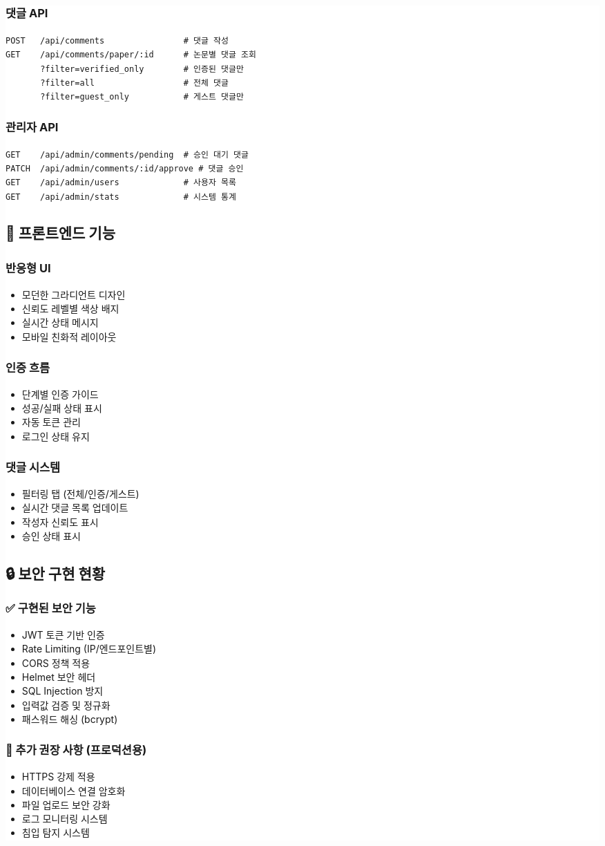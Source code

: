 ### 댓글 API
```
POST   /api/comments                # 댓글 작성
GET    /api/comments/paper/:id      # 논문별 댓글 조회
       ?filter=verified_only        # 인증된 댓글만
       ?filter=all                  # 전체 댓글
       ?filter=guest_only           # 게스트 댓글만
```

### 관리자 API
```
GET    /api/admin/comments/pending  # 승인 대기 댓글
PATCH  /api/admin/comments/:id/approve # 댓글 승인
GET    /api/admin/users             # 사용자 목록
GET    /api/admin/stats             # 시스템 통계
```

## 🎨 프론트엔드 기능

### 반응형 UI
- 모던한 그라디언트 디자인
- 신뢰도 레벨별 색상 배지
- 실시간 상태 메시지
- 모바일 친화적 레이아웃

### 인증 흐름
- 단계별 인증 가이드
- 성공/실패 상태 표시
- 자동 토큰 관리
- 로그인 상태 유지

### 댓글 시스템
- 필터링 탭 (전체/인증/게스트)
- 실시간 댓글 목록 업데이트
- 작성자 신뢰도 표시
- 승인 상태 표시

## 🔒 보안 구현 현황

### ✅ 구현된 보안 기능
- JWT 토큰 기반 인증
- Rate Limiting (IP/엔드포인트별)
- CORS 정책 적용
- Helmet 보안 헤더
- SQL Injection 방지
- 입력값 검증 및 정규화
- 패스워드 해싱 (bcrypt)

### 🚧 추가 권장 사항 (프로덕션용)
- HTTPS 강제 적용
- 데이터베이스 연결 암호화
- 파일 업로드 보안 강화
- 로그 모니터링 시스템
- 침입 탐지 시스템
